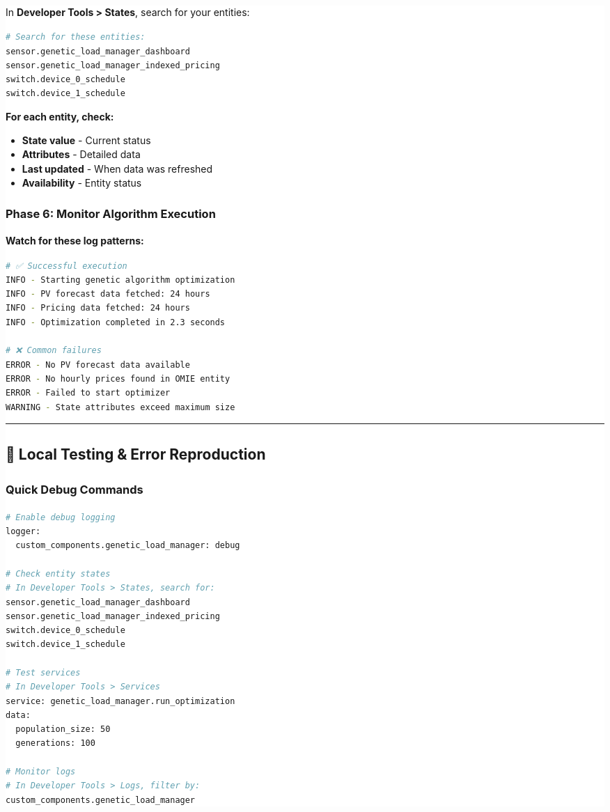 In **Developer Tools > States**, search for your entities:

```bash
# Search for these entities:
sensor.genetic_load_manager_dashboard
sensor.genetic_load_manager_indexed_pricing
switch.device_0_schedule
switch.device_1_schedule
```

**For each entity, check:**

- **State value** - Current status
- **Attributes** - Detailed data
- **Last updated** - When data was refreshed
- **Availability** - Entity status

### **Phase 6: Monitor Algorithm Execution**

**Watch for these log patterns:**

```bash
# ✅ Successful execution
INFO - Starting genetic algorithm optimization
INFO - PV forecast data fetched: 24 hours
INFO - Pricing data fetched: 24 hours
INFO - Optimization completed in 2.3 seconds

# ❌ Common failures
ERROR - No PV forecast data available
ERROR - No hourly prices found in OMIE entity
ERROR - Failed to start optimizer
WARNING - State attributes exceed maximum size
```

---

## 🧪 **Local Testing & Error Reproduction**

### **Quick Debug Commands**

```bash
# Enable debug logging
logger:
  custom_components.genetic_load_manager: debug

# Check entity states
# In Developer Tools > States, search for:
sensor.genetic_load_manager_dashboard
sensor.genetic_load_manager_indexed_pricing
switch.device_0_schedule
switch.device_1_schedule

# Test services
# In Developer Tools > Services
service: genetic_load_manager.run_optimization
data:
  population_size: 50
  generations: 100

# Monitor logs
# In Developer Tools > Logs, filter by:
custom_components.genetic_load_manager
```
